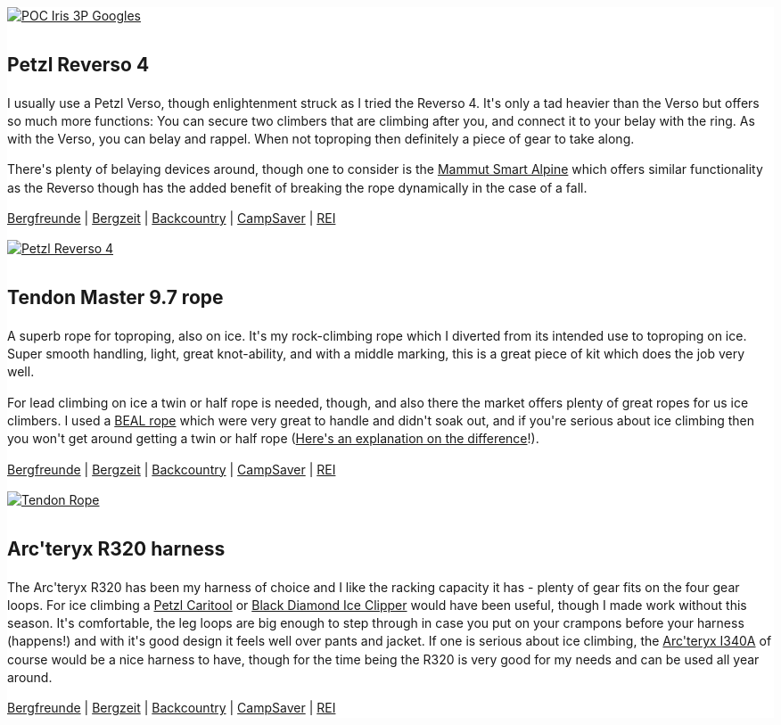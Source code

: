 <a href="http://www.flickr.com/photos/hendrikmorkel/8662911976/" title="POC Iris 3P Googles by HendrikMorkel, on Flickr"><img src="http://farm9.staticflickr.com/8266/8662911976_1d5db327e1_b.jpg" width="1024" height="680" alt="POC Iris 3P Googles"></a>

## Petzl Reverso 4
I usually use a Petzl Verso, though enlightenment struck as I tried the Reverso 4. It's only a tad heavier than the Verso but offers so much more functions: You can secure two climbers that are climbing after you, and connect it to your belay with the ring. As with the Verso, you can belay and rappel. When not toproping then definitely a piece of gear to take along. 

There's plenty of belaying devices around, though one to consider is the [Mammut Smart Alpine](http://www.bergfreunde.de/s/Mammut--Smart----Alpine/kategorie--klettern/) which offers similar functionality as the Reverso though has the added benefit of breaking the rope dynamically in the case of a fall. 

[Bergfreunde](http://www.bergfreunde.de/petzl-reverso-4-sicherungsgeraet/) | [Bergzeit](http://www.bergzeit.de/petzl-reverso-4-belay-device.html) | [Backcountry](http://bit.ly/ZABoLu) | [CampSaver](http://bit.ly/11m0gIL) | [REI](http://bit.ly/13qZm2O)

<a href="http://www.flickr.com/photos/hendrikmorkel/8577735844/" title="Petzl Reverso 4 by HendrikMorkel, on Flickr"><img src="http://farm9.staticflickr.com/8234/8577735844_86d4c770cb_b.jpg" width="768" height="1024" alt="Petzl Reverso 4"></a>

## Tendon Master 9.7 rope
A superb rope for toproping, also on ice. It's my rock-climbing rope which I diverted from its intended use to toproping on ice. Super smooth handling, light, great knot-ability, and with a middle marking, this is a great piece of kit which does the job very well.

For lead climbing on ice a twin or half rope is needed, though, and also there the market offers plenty of great ropes for us ice climbers. I used a [BEAL rope](http://www.bergfreunde.de/beal-ice-twin-golden-dry-77-mm-zwillingsseil/) which were very great to handle and didn't soak out, and if you're serious about ice climbing then you won't get around getting a twin or half rope ([Here's an explanation on the difference](http://www.highinfatuation.com/blog/straight-from-the-mammoths-mouth-half-ropes-are-not-twins/)!).

[Bergfreunde](http://www.bergfreunde.de/tendon-master-97-mm-einfachseil/) | [Bergzeit](http://www.bergzeit.de/tendon-master-9-4-complete-shield-kletterseil.html) | [Backcountry](http://bit.ly/13r7uA8) | [CampSaver](http://bit.ly/13r6YCt) | [REI](http://bit.ly/17sOoX6)

<a href="http://www.flickr.com/photos/hendrikmorkel/8486287141/" title="Tendon Rope by HendrikMorkel, on Flickr"><img src="http://farm9.staticflickr.com/8372/8486287141_7f341247e6_b.jpg" width="1024" height="680" alt="Tendon Rope"></a>

## Arc'teryx R320 harness
The Arc'teryx R320 has been my harness of choice and I like the racking capacity it has - plenty of gear fits on the four gear loops. For ice climbing a [Petzl Caritool](http://www.bergzeit.de/petzl-caritool.html) or [Black Diamond Ice Clipper](http://www.bergzeit.de/black-diamond-ice-clipper.html) would have been useful, though I made work without this season. It's comfortable, the leg loops are big enough to step through in case you put on your crampons before your harness (happens!) and with it's good design it feels well over pants and jacket. If one is serious about ice climbing, the [Arc'teryx I340A](http://www.bergfreunde.de/arcteryx-i340a-klettergurt/) of course would be a nice harness to have, though for the time being the R320 is very good for my needs and can be used all year around.

[Bergfreunde](http://www.bergfreunde.de/arcteryx-r-320-hueftgurt/) | [Bergzeit](http://www.bergzeit.de/arcteryx-r-320a-klettergurt.html) | [Backcountry](http://bit.ly/XJanYJ) | [CampSaver](http://bit.ly/Z1PB8H) | [REI](http://bit.ly/11m0I9Q)
